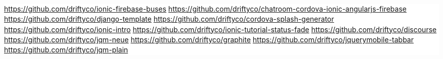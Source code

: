 https://github.com/driftyco/ionic-firebase-buses
https://github.com/driftyco/chatroom-cordova-ionic-angularjs-firebase
https://github.com/driftyco/django-template
https://github.com/driftyco/cordova-splash-generator
https://github.com/driftyco/ionic-intro
https://github.com/driftyco/ionic-tutorial-status-fade
https://github.com/driftyco/discourse
https://github.com/driftyco/jqm-neue
https://github.com/driftyco/graphite
https://github.com/driftyco/jquerymobile-tabbar
https://github.com/driftyco/jqm-plain
